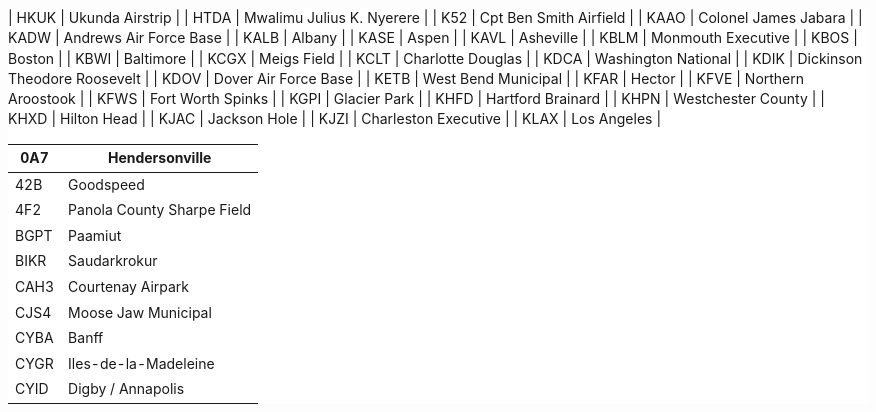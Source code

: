 | HKUK | Ukunda Airstrip                  |
| HTDA | Mwalimu Julius K. Nyerere        |
| K52  | Cpt Ben Smith Airfield           |
| KAAO | Colonel James Jabara             |
| KADW | Andrews Air Force Base           |
| KALB | Albany                           |
| KASE | Aspen                            |
| KAVL | Asheville                        |
| KBLM | Monmouth Executive               |
| KBOS | Boston                           |
| KBWI | Baltimore                        |
| KCGX | Meigs Field                      |
| KCLT | Charlotte Douglas                |
| KDCA | Washington National              |
| KDIK | Dickinson Theodore Roosevelt     |
| KDOV | Dover Air Force Base             |
| KETB | West Bend Municipal              |
| KFAR | Hector                           |
| KFVE | Northern Aroostook               |
| KFWS | Fort Worth Spinks                |
| KGPI | Glacier Park                     |
| KHFD | Hartford Brainard                |
| KHPN | Westchester County               |
| KHXD | Hilton Head                      |
| KJAC | Jackson Hole                     |
| KJZI | Charleston Executive             |
| KLAX | Los Angeles                      |

| 0A7  | Hendersonville                  |
| ---- | ------------------------------- |
| 42B  | Goodspeed                       |
| 4F2  | Panola County Sharpe Field      |
| BGPT | Paamiut                         |
| BIKR | Saudarkrokur                    |
| CAH3 | Courtenay Airpark               |
| CJS4 | Moose Jaw Municipal             |
| CYBA | Banff                           |
| CYGR | Iles-de-la-Madeleine            |
| CYID | Digby / Annapolis               |